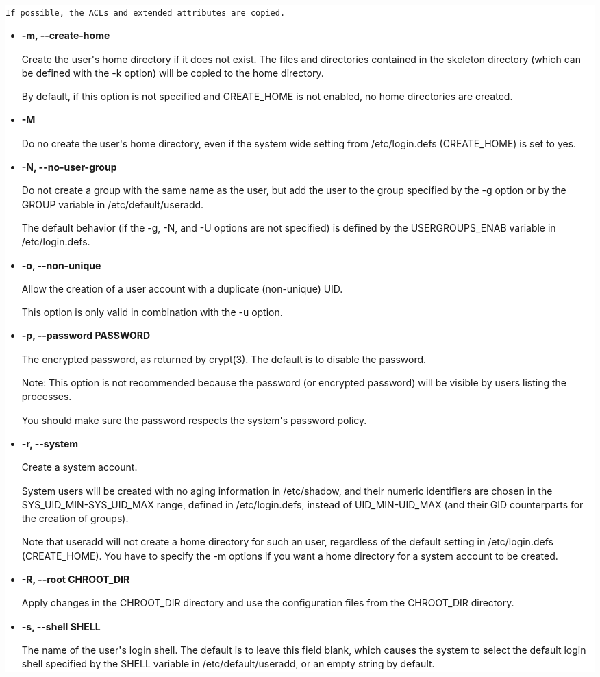     If possible, the ACLs and extended attributes are copied.

- **-m, --create-home**

    Create the user's home directory if it does not exist. The files and directories contained in the skeleton directory (which can be defined with the -k option) will be copied to the home directory.

    By default, if this option is not specified and CREATE_HOME is not enabled, no home directories are created.

- **-M**

   Do no create the user's home directory, even if the system wide setting from /etc/login.defs (CREATE_HOME) is set to yes.

- **-N, --no-user-group**

    Do not create a group with the same name as the user, but add the user to the group specified by the -g option or by the GROUP variable in /etc/default/useradd.

    The default behavior (if the -g, -N, and -U options are not specified) is defined by the USERGROUPS_ENAB variable in
    /etc/login.defs.

- **-o, --non-unique**

    Allow the creation of a user account with a duplicate (non-unique) UID.

    This option is only valid in combination with the -u option.

- **-p, --password PASSWORD**

    The encrypted password, as returned by crypt(3). The default is to disable the password.

    Note: This option is not recommended because the password (or encrypted password) will be visible by users listing the processes.

    You should make sure the password respects the system's password policy.

- **-r, --system**

    Create a system account.

    System users will be created with no aging information in /etc/shadow, and their numeric identifiers are chosen in the
    SYS_UID_MIN-SYS_UID_MAX range, defined in /etc/login.defs, instead of UID_MIN-UID_MAX (and their GID counterparts for the creation of groups).

    Note that useradd will not create a home directory for such an user, regardless of the default setting in /etc/login.defs (CREATE_HOME). You have to specify the -m options if you want a home directory for a system account to be created.

- **-R, --root CHROOT_DIR**

    Apply changes in the CHROOT_DIR directory and use the configuration files from the CHROOT_DIR directory.

- **-s, --shell SHELL**

    The name of the user's login shell. The default is to leave this field blank, which causes the system to select the default login shell specified by the SHELL variable in /etc/default/useradd, or an empty string by default.
